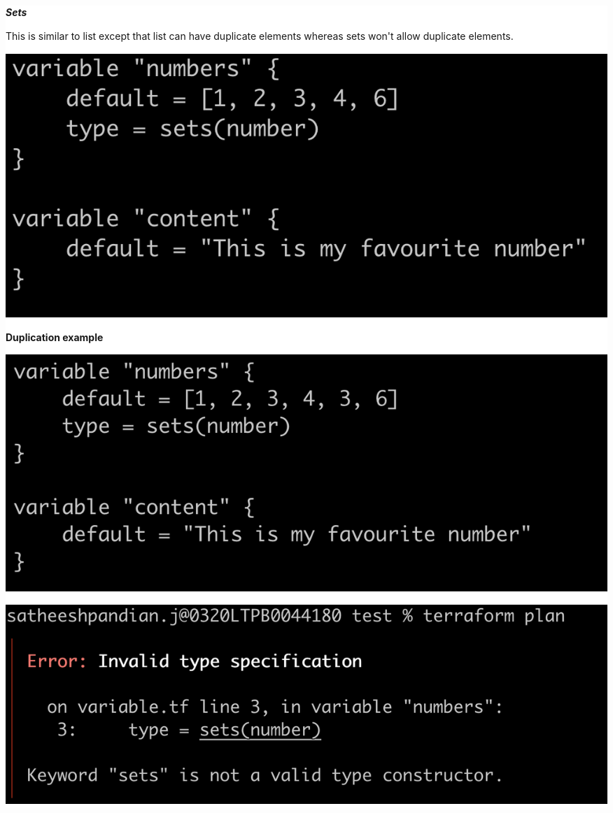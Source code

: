 ***Sets***

This is similar to list except that list can have duplicate elements whereas sets won't allow duplicate elements.

![terraform_sets_number_file.png](../assets/terraform_sets_number_file.png)

**Duplication example**

![terraform_sets_number_file_duplicate.png](../assets/terraform_sets_number_file_duplicate.png)

![terraform_sets_number_file_error.png](../assets/terraform_sets_number_file_error.png)
